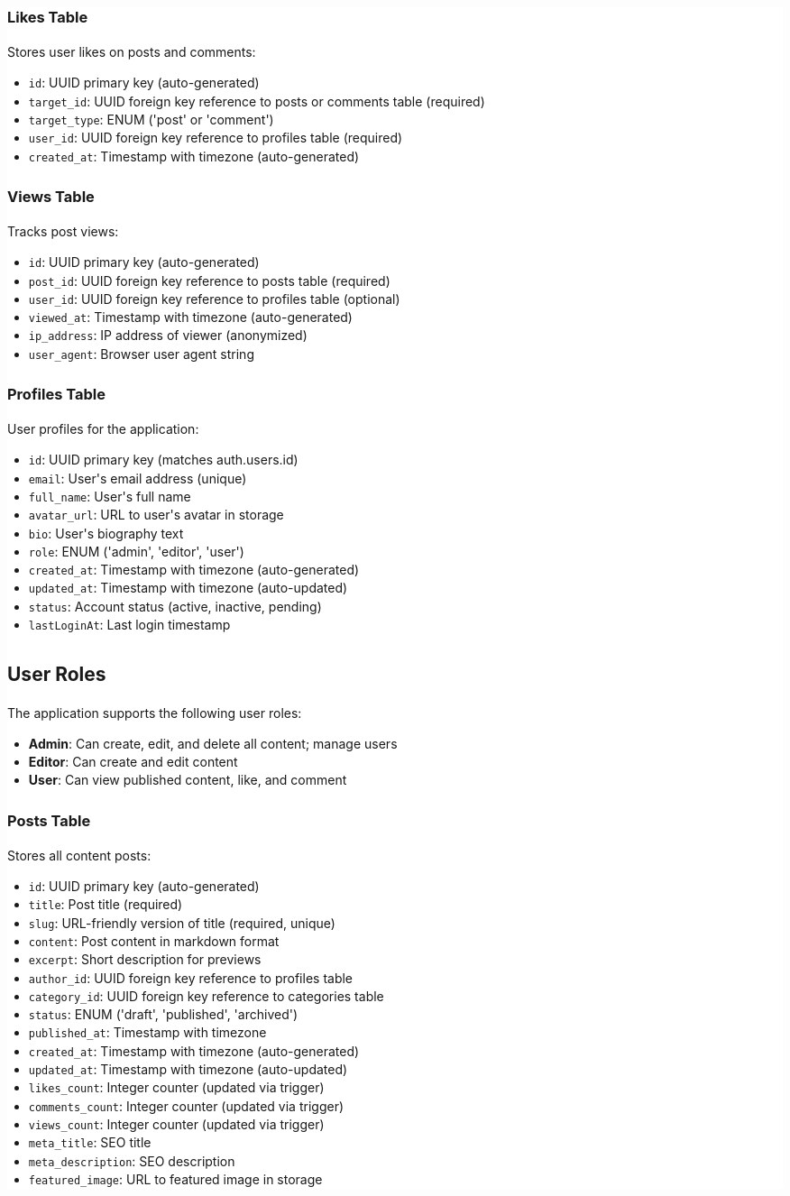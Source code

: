 ### Likes Table

Stores user likes on posts and comments:

- `id`: UUID primary key (auto-generated)
- `target_id`: UUID foreign key reference to posts or comments table (required)
- `target_type`: ENUM ('post' or 'comment')
- `user_id`: UUID foreign key reference to profiles table (required)
- `created_at`: Timestamp with timezone (auto-generated)

### Views Table

Tracks post views:

- `id`: UUID primary key (auto-generated)
- `post_id`: UUID foreign key reference to posts table (required)
- `user_id`: UUID foreign key reference to profiles table (optional)
- `viewed_at`: Timestamp with timezone (auto-generated)
- `ip_address`: IP address of viewer (anonymized)
- `user_agent`: Browser user agent string

### Profiles Table

User profiles for the application:

- `id`: UUID primary key (matches auth.users.id)
- `email`: User's email address (unique)
- `full_name`: User's full name
- `avatar_url`: URL to user's avatar in storage
- `bio`: User's biography text
- `role`: ENUM ('admin', 'editor', 'user')
- `created_at`: Timestamp with timezone (auto-generated)
- `updated_at`: Timestamp with timezone (auto-updated)
- `status`: Account status (active, inactive, pending)
- `lastLoginAt`: Last login timestamp

## User Roles

The application supports the following user roles:

- **Admin**: Can create, edit, and delete all content; manage users
- **Editor**: Can create and edit content
- **User**: Can view published content, like, and comment

### Posts Table

Stores all content posts:

- `id`: UUID primary key (auto-generated)
- `title`: Post title (required)
- `slug`: URL-friendly version of title (required, unique)
- `content`: Post content in markdown format
- `excerpt`: Short description for previews
- `author_id`: UUID foreign key reference to profiles table
- `category_id`: UUID foreign key reference to categories table
- `status`: ENUM ('draft', 'published', 'archived')
- `published_at`: Timestamp with timezone
- `created_at`: Timestamp with timezone (auto-generated)
- `updated_at`: Timestamp with timezone (auto-updated)
- `likes_count`: Integer counter (updated via trigger)
- `comments_count`: Integer counter (updated via trigger)
- `views_count`: Integer counter (updated via trigger)
- `meta_title`: SEO title
- `meta_description`: SEO description
- `featured_image`: URL to featured image in storage
